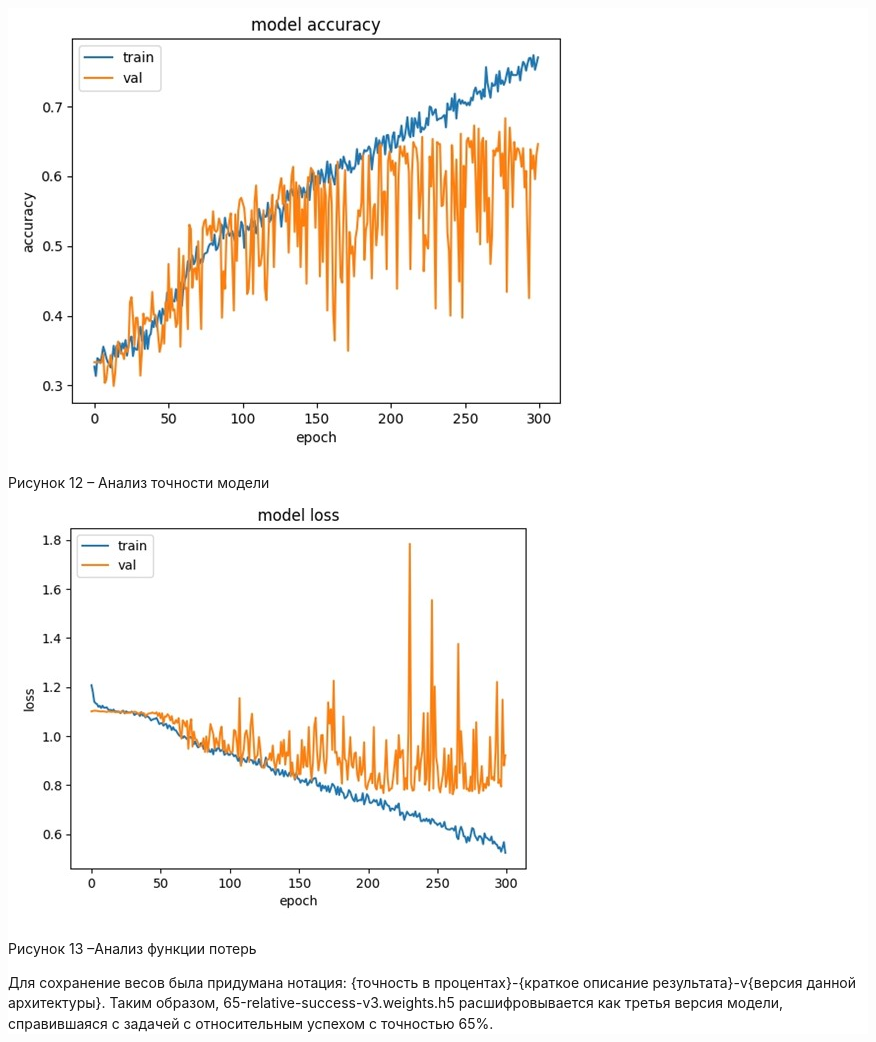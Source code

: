 ![asset](images/12.jpg)

Рисунок 12 – Анализ точности модели

![asset](images/13.jpg)

Рисунок 13 –Анализ функции потерь

Для сохранение весов была придумана нотация: {точность в процентах}-{краткое описание результата}-v{версия данной архитектуры}. Таким образом, 65-relative-success-v3.weights.h5 расшифровывается как третья версия модели, справившаяся с задачей с относительным успехом с точностью 65%.
